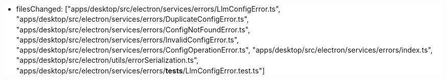 - filesChanged: ["apps/desktop/src/electron/services/errors/LlmConfigError.ts", "apps/desktop/src/electron/services/errors/DuplicateConfigError.ts", "apps/desktop/src/electron/services/errors/ConfigNotFoundError.ts", "apps/desktop/src/electron/services/errors/InvalidConfigError.ts", "apps/desktop/src/electron/services/errors/ConfigOperationError.ts", "apps/desktop/src/electron/services/errors/index.ts", "apps/desktop/src/electron/utils/errorSerialization.ts", "apps/desktop/src/electron/services/errors/__tests__/LlmConfigError.test.ts"]
